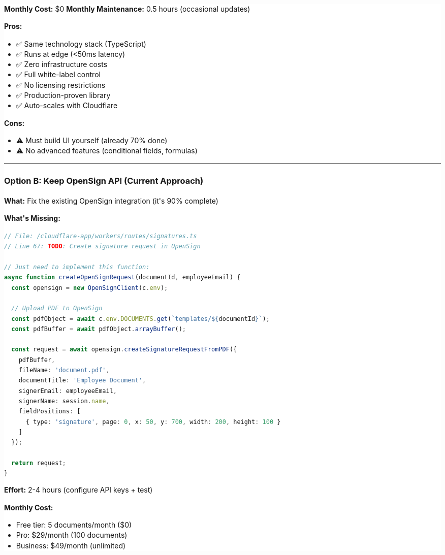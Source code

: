 **Monthly Cost:** $0
**Monthly Maintenance:** 0.5 hours (occasional updates)

**Pros:**
- ✅ Same technology stack (TypeScript)
- ✅ Runs at edge (<50ms latency)
- ✅ Zero infrastructure costs
- ✅ Full white-label control
- ✅ No licensing restrictions
- ✅ Production-proven library
- ✅ Auto-scales with Cloudflare

**Cons:**
- ⚠️ Must build UI yourself (already 70% done)
- ⚠️ No advanced features (conditional fields, formulas)

---

### **Option B: Keep OpenSign API** (Current Approach)

**What:** Fix the existing OpenSign integration (it's 90% complete)

**What's Missing:**
```typescript
// File: /cloudflare-app/workers/routes/signatures.ts
// Line 67: TODO: Create signature request in OpenSign

// Just need to implement this function:
async function createOpenSignRequest(documentId, employeeEmail) {
  const opensign = new OpenSignClient(c.env);

  // Upload PDF to OpenSign
  const pdfObject = await c.env.DOCUMENTS.get(`templates/${documentId}`);
  const pdfBuffer = await pdfObject.arrayBuffer();

  const request = await opensign.createSignatureRequestFromPDF({
    pdfBuffer,
    fileName: 'document.pdf',
    documentTitle: 'Employee Document',
    signerEmail: employeeEmail,
    signerName: session.name,
    fieldPositions: [
      { type: 'signature', page: 0, x: 50, y: 700, width: 200, height: 100 }
    ]
  });

  return request;
}
```

**Effort:** 2-4 hours (configure API keys + test)

**Monthly Cost:**
- Free tier: 5 documents/month ($0)
- Pro: $29/month (100 documents)
- Business: $49/month (unlimited)
